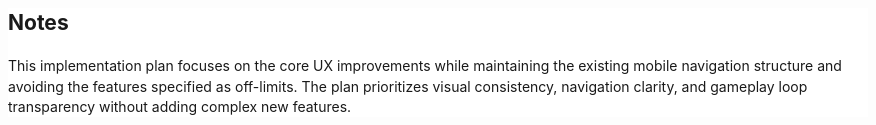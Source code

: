 ## Notes

This implementation plan focuses on the core UX improvements while maintaining the existing mobile navigation structure and avoiding the features specified as off-limits. The plan prioritizes visual consistency, navigation clarity, and gameplay loop transparency without adding complex new features. 